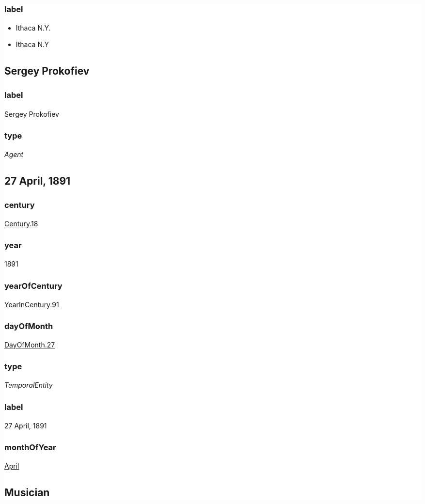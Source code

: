 ### label

 - Ithaca N.Y.

 - Ithaca N.Y

## Sergey Prokofiev

### label


Sergey Prokofiev

### type


*Agent*

## 27 April, 1891

### century


[Century.18](#Century.18)

### year


1891

### yearOfCentury


[YearInCentury.91](#YearInCentury.91)

### dayOfMonth


[DayOfMonth.27](#DayOfMonth.27)

### type


*TemporalEntity*

### label


27 April, 1891

### monthOfYear


[April](#April)

## Musician
